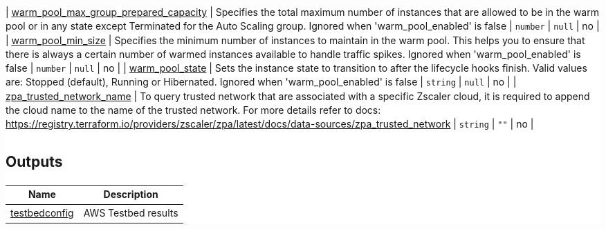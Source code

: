 | <a name="input_warm_pool_max_group_prepared_capacity"></a> [warm\_pool\_max\_group\_prepared\_capacity](#input\_warm\_pool\_max\_group\_prepared\_capacity) | Specifies the total maximum number of instances that are allowed to be in the warm pool or in any state except Terminated for the Auto Scaling group. Ignored when 'warm\_pool\_enabled' is false | `number` | `null` | no |
| <a name="input_warm_pool_min_size"></a> [warm\_pool\_min\_size](#input\_warm\_pool\_min\_size) | Specifies the minimum number of instances to maintain in the warm pool. This helps you to ensure that there is always a certain number of warmed instances available to handle traffic spikes. Ignored when 'warm\_pool\_enabled' is false | `number` | `null` | no |
| <a name="input_warm_pool_state"></a> [warm\_pool\_state](#input\_warm\_pool\_state) | Sets the instance state to transition to after the lifecycle hooks finish. Valid values are: Stopped (default), Running or Hibernated. Ignored when 'warm\_pool\_enabled' is false | `string` | `null` | no |
| <a name="input_zpa_trusted_network_name"></a> [zpa\_trusted\_network\_name](#input\_zpa\_trusted\_network\_name) | To query trusted network that are associated with a specific Zscaler cloud, it is required to append the cloud name to the name of the trusted network. For more details refer to docs: https://registry.terraform.io/providers/zscaler/zpa/latest/docs/data-sources/zpa_trusted_network | `string` | `""` | no |

## Outputs

| Name | Description |
|------|-------------|
| <a name="output_testbedconfig"></a> [testbedconfig](#output\_testbedconfig) | AWS Testbed results |

